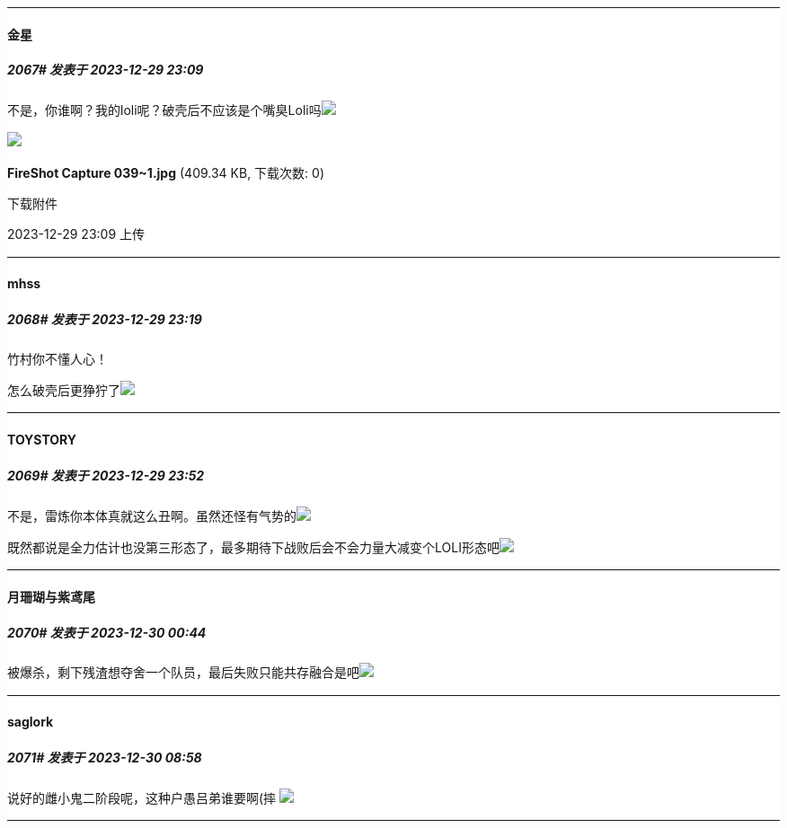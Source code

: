 
*****

####  金星  
##### 2067#       发表于 2023-12-29 23:09

不是，你谁啊？我的loli呢？破壳后不应该是个嘴臭Loli吗<img src="https://static.saraba1st.com/image/smiley/face2017/126.png" referrerpolicy="no-referrer">

<img src="https://img.saraba1st.com/forum/202312/29/230943nakpkdbija1d1wac.jpg" referrerpolicy="no-referrer">

<strong>FireShot Capture 039~1.jpg</strong> (409.34 KB, 下载次数: 0)

下载附件

2023-12-29 23:09 上传

*****

####  mhss  
##### 2068#       发表于 2023-12-29 23:19

竹村你不懂人心！

怎么破壳后更狰狞了<img src="https://static.saraba1st.com/image/smiley/face2017/004.gif" referrerpolicy="no-referrer">


*****

####  TOYSTORY  
##### 2069#       发表于 2023-12-29 23:52

不是，雷炼你本体真就这么丑啊。虽然还怪有气势的<img src="https://static.saraba1st.com/image/smiley/face2017/218.png" referrerpolicy="no-referrer">

既然都说是全力估计也没第三形态了，最多期待下战败后会不会力量大减变个LOLI形态吧<img src="https://static.saraba1st.com/image/smiley/face2017/091.png" referrerpolicy="no-referrer">


*****

####  月珊瑚与紫鸢尾  
##### 2070#       发表于 2023-12-30 00:44

被爆杀，剩下残渣想夺舍一个队员，最后失败只能共存融合是吧<img src="https://static.saraba1st.com/image/smiley/face2017/037.png" referrerpolicy="no-referrer">


*****

####  saglork  
##### 2071#       发表于 2023-12-30 08:58

说好的雌小鬼二阶段呢，这种户愚吕弟谁要啊(摔
<img src="https://static.saraba1st.com/image/smiley/face2017/067.png" referrerpolicy="no-referrer">

*****
